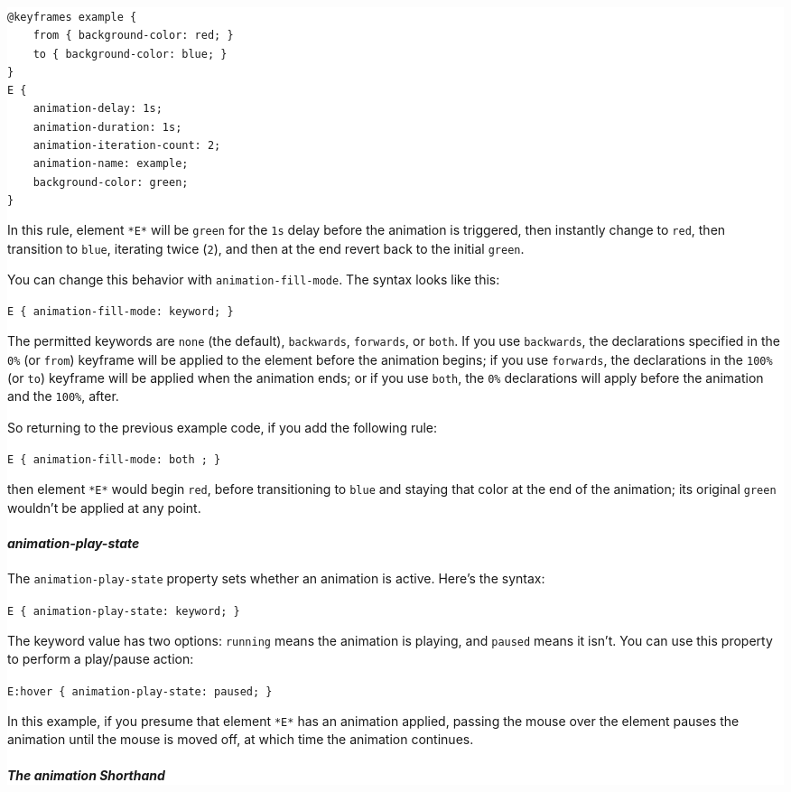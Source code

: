 ```
@keyframes example {
    from { background-color: red; }
    to { background-color: blue; }
}
E {
    animation-delay: 1s;
    animation-duration: 1s;
    animation-iteration-count: 2;
    animation-name: example;
    background-color: green;
}
```

In this rule, element `*E*` will be `green` for the `1s` delay before the animation is triggered, then instantly change to `red`, then transition to `blue`, iterating twice (`2`), and then at the end revert back to the initial `green`.

You can change this behavior with `animation-fill-mode`. The syntax looks like this:

```
E { animation-fill-mode: keyword; }
```

The permitted keywords are `none` (the default), `backwards`, `forwards`, or `both`. If you use `backwards`, the declarations specified in the `0%` (or `from`) keyframe will be applied to the element before the animation begins; if you use `forwards`, the declarations in the `100%` (or `to`) keyframe will be applied when the animation ends; or if you use `both`, the `0%` declarations will apply before the animation and the `100%`, after.

So returning to the previous example code, if you add the following rule:

```
E { animation-fill-mode: both ; }
```

then element `*E*` would begin `red`, before transitioning to `blue` and staying that color at the end of the animation; its original `green` wouldn’t be applied at any point.

#### ***animation-play-state***

The `animation-play-state` property sets whether an animation is active. Here’s the syntax:

```
E { animation-play-state: keyword; }
```

The keyword value has two options: `running` means the animation is playing, and `paused` means it isn’t. You can use this property to perform a play/pause action:

```
E:hover { animation-play-state: paused; }
```

In this example, if you presume that element `*E*` has an animation applied, passing the mouse over the element pauses the animation until the mouse is moved off, at which time the animation continues.

#### ***The animation Shorthand***
